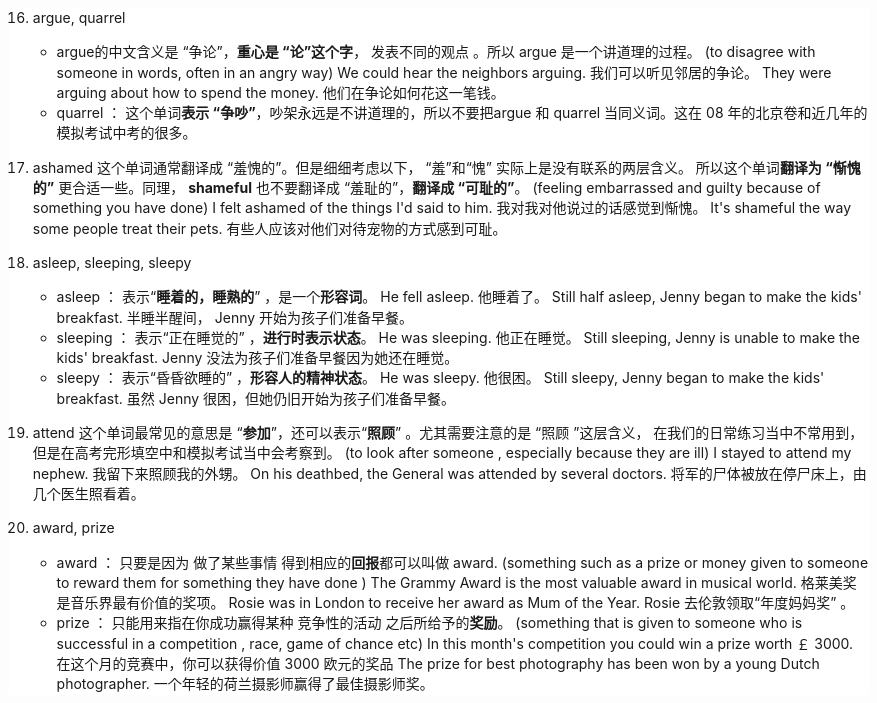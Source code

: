 16. argue, quarrel

    + argue的中文含义是 “争论”，**重心是 “论”这个字**， 发表不同的观点 。所以 argue 是一个讲道理的过程。
      (to disagree with someone in words, often in an angry way)
      We could hear the neighbors arguing.
      我们可以听见邻居的争论。
      They were arguing about how to spend the money.
      他们在争论如何花这一笔钱。
    + quarrel ：
      这个单词**表示 “争吵”**，吵架永远是不讲道理的，所以不要把argue 和 quarrel 当同义词。这在 08 年的北京卷和近几年的模拟考试中考的很多。

17. ashamed
    这个单词通常翻译成 “羞愧的”。但是细细考虑以下， “羞”和“愧” 实际上是没有联系的两层含义。 所以这个单词**翻译为 “惭愧的”** 更合适一些。同理， **shameful** 也不要翻译成 “羞耻的”，**翻译成 “可耻的”**。
    (feeling embarrassed and guilty because of something you have done)
    I felt ashamed of the things I'd said to him.
    我对我对他说过的话感觉到惭愧。
    It's shameful the way some people treat their pets.
    有些人应该对他们对待宠物的方式感到可耻。

18. asleep, sleeping, sleepy
    + asleep ：
      表示“**睡着的，睡熟的**” ，是一个**形容词**。
      He fell asleep.
      他睡着了。
      Still half asleep, Jenny began to make the kids' breakfast. 
      半睡半醒间， Jenny 开始为孩子们准备早餐。
    + sleeping ：
      表示“正在睡觉的” ，**进行时表示状态**。
      He was sleeping.
      他正在睡觉。
      Still sleeping, Jenny is unable to make the kids' breakfast.
      Jenny 没法为孩子们准备早餐因为她还在睡觉。
    + sleepy ：
      表示“昏昏欲睡的” ，**形容人的精神状态**。
      He was sleepy.
      他很困。
      Still sleepy, Jenny began to make the kids' breakfast.
      虽然 Jenny 很困，但她仍旧开始为孩子们准备早餐。

19. attend
    这个单词最常见的意思是 “**参加**”，还可以表示“**照顾**” 。尤其需要注意的是 “照顾 ”这层含义， 在我们的日常练习当中不常用到，但是在高考完形填空中和模拟考试当中会考察到。
    (to look after someone , especially because they are ill)
    I stayed to attend my nephew.
    我留下来照顾我的外甥。
    On his deathbed, the General was attended by several doctors.
    将军的尸体被放在停尸床上，由几个医生照看着。

20. award, prize
    + award ：
      只要是因为 做了某些事情 得到相应的**回报**都可以叫做 award.
      (something such as a prize or money given to someone to reward them for something they have done ) 
      The Grammy Award is the most valuable award in musical world.
      格莱美奖是音乐界最有价值的奖项。
      Rosie was in London to receive her award as Mum of the Year.
      Rosie 去伦敦领取“年度妈妈奖” 。
    + prize ：
      只能用来指在你成功赢得某种 竞争性的活动 之后所给予的**奖励**。
      (something that is given to someone who is successful in a competition , race, game of chance etc)
      In this month's competition you could win a prize worth ￡ 3000.
      在这个月的竞赛中，你可以获得价值 3000 欧元的奖品
      The prize for best photography has been won by a young Dutch photographer.
      一个年轻的荷兰摄影师赢得了最佳摄影师奖。
